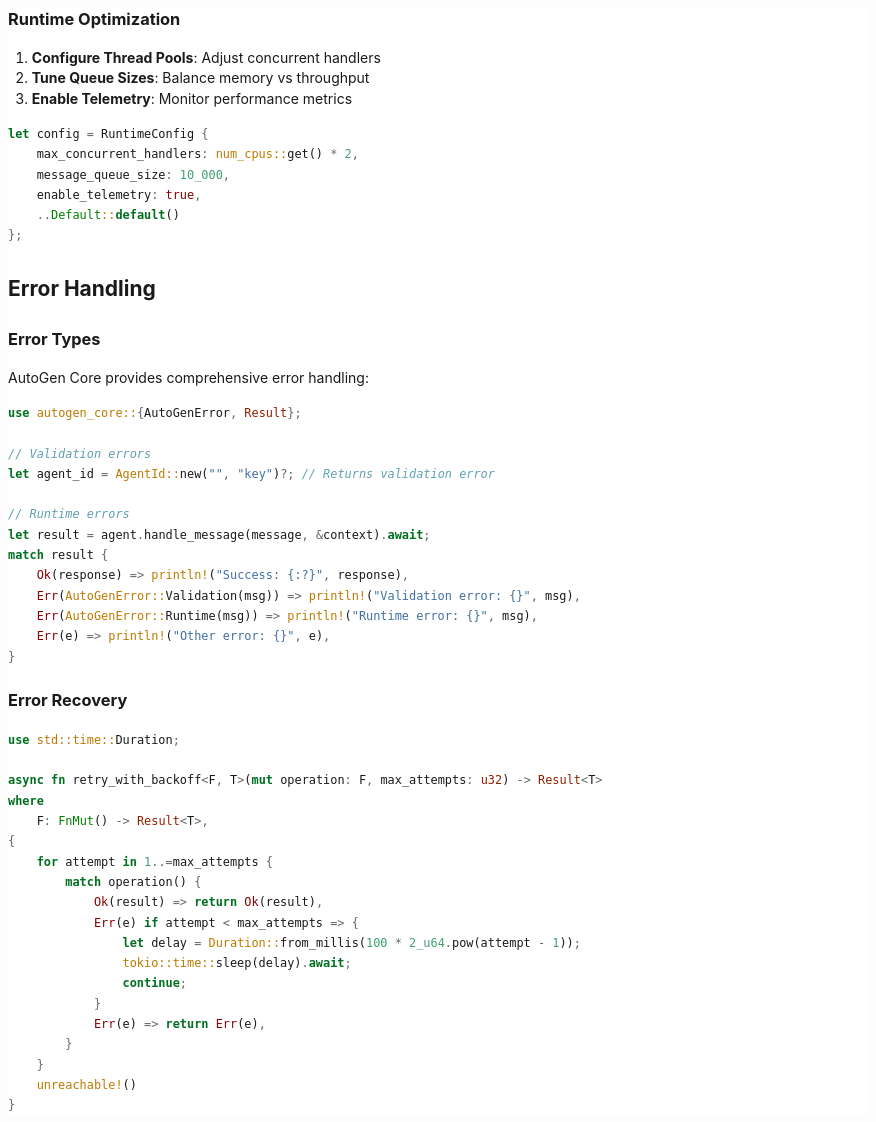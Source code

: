 ### Runtime Optimization

1. **Configure Thread Pools**: Adjust concurrent handlers
2. **Tune Queue Sizes**: Balance memory vs throughput
3. **Enable Telemetry**: Monitor performance metrics

```rust
let config = RuntimeConfig {
    max_concurrent_handlers: num_cpus::get() * 2,
    message_queue_size: 10_000,
    enable_telemetry: true,
    ..Default::default()
};
```

## Error Handling

### Error Types

AutoGen Core provides comprehensive error handling:

```rust
use autogen_core::{AutoGenError, Result};

// Validation errors
let agent_id = AgentId::new("", "key")?; // Returns validation error

// Runtime errors
let result = agent.handle_message(message, &context).await;
match result {
    Ok(response) => println!("Success: {:?}", response),
    Err(AutoGenError::Validation(msg)) => println!("Validation error: {}", msg),
    Err(AutoGenError::Runtime(msg)) => println!("Runtime error: {}", msg),
    Err(e) => println!("Other error: {}", e),
}
```

### Error Recovery

```rust
use std::time::Duration;

async fn retry_with_backoff<F, T>(mut operation: F, max_attempts: u32) -> Result<T>
where
    F: FnMut() -> Result<T>,
{
    for attempt in 1..=max_attempts {
        match operation() {
            Ok(result) => return Ok(result),
            Err(e) if attempt < max_attempts => {
                let delay = Duration::from_millis(100 * 2_u64.pow(attempt - 1));
                tokio::time::sleep(delay).await;
                continue;
            }
            Err(e) => return Err(e),
        }
    }
    unreachable!()
}
```

